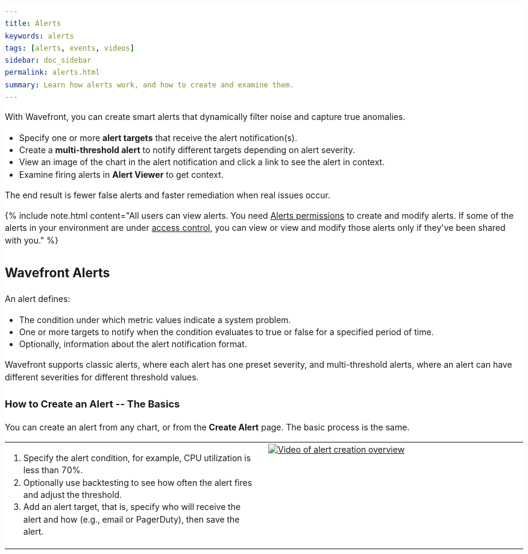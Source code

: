 ```yaml
---
title: Alerts
keywords: alerts
tags: [alerts, events, videos]
sidebar: doc_sidebar
permalink: alerts.html
summary: Learn how alerts work, and how to create and examine them.
---
```

With Wavefront, you can create smart alerts that dynamically filter noise and capture true anomalies.
* Specify one or more **alert targets** that receive the alert notification(s).
* Create a **multi-threshold alert** to notify different targets depending on alert severity.
* View an image of the chart in the alert notification and click a link to see the alert in context.
* Examine firing alerts in **Alert Viewer** to get context.

The end result is fewer false alerts and faster remediation when real issues occur.

{% include note.html content="All users can view alerts. You need [Alerts permissions](permissions_overview.html) to create and modify alerts. If some of the alerts in your environment are under [access control](access.html), you can view or view and modify those alerts only if they've been shared with you." %}


## Wavefront Alerts

An alert defines:
* The condition under which metric values indicate a system problem.
* One or more targets to notify when the condition evaluates to true or false for a specified period of time.
* Optionally, information about the alert notification format.

Wavefront supports classic alerts, where each alert has one preset severity, and multi-threshold alerts, where an alert can have different severities for different threshold values.

### How to Create an Alert -- The Basics

You can create an alert from any chart, or from the **Create Alert** page. The basic process is the same.

<table style="width: 100%;">
<tbody>
<tr>
<td width="50%">
<ol>
<li>Specify the alert condition, for example, CPU utilization is less than 70%. </li>
<li>Optionally use backtesting to see how often the alert fires and adjust the threshold. </li>
<li>Add an alert target, that is, specify who will receive the alert and how (e.g., email or PagerDuty), then save the alert. </li></ol></td>
<td width="50%"><a href="https://youtu.be/CDqUWDA9NBM
"><img src="/images/v_alert_creation_overview.png" alt="Video of alert creation overview"/></a></td>
</tr>
</tbody>
</table>
